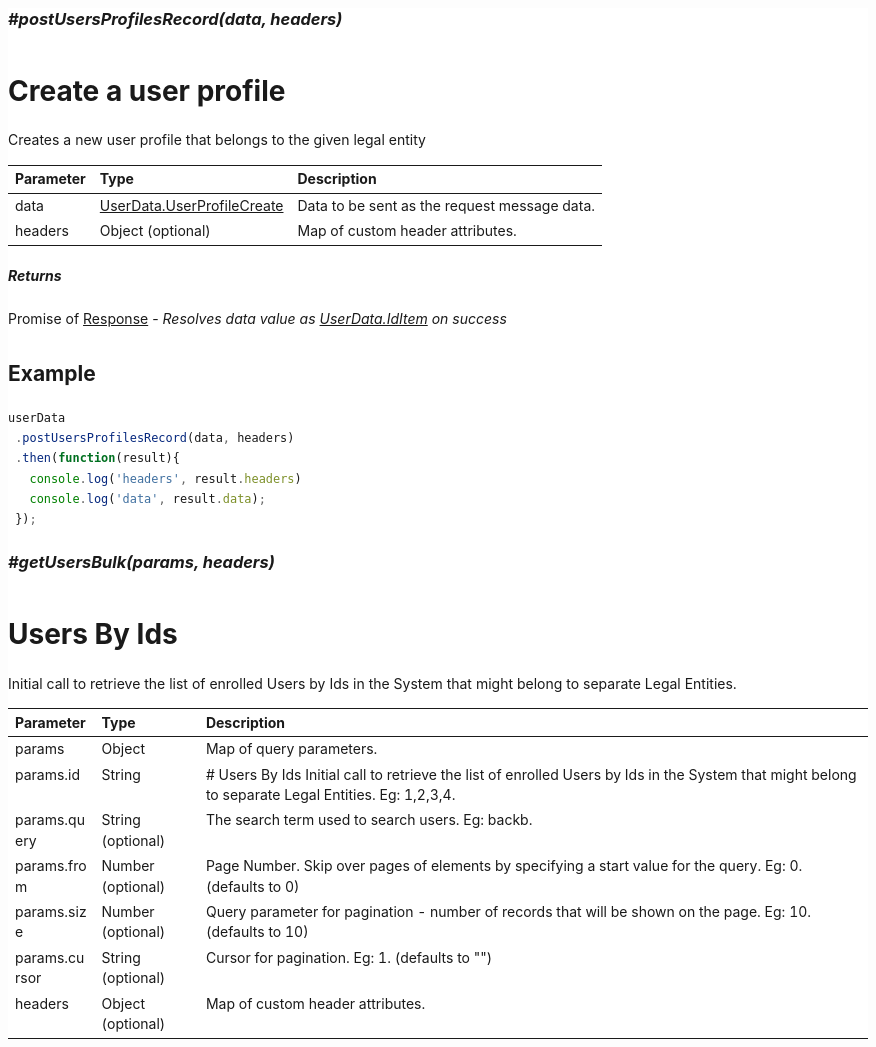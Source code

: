 ### <a name="UserData_postUsersProfilesRecord"></a>*#postUsersProfilesRecord(data, headers)*

# Create a user profile

Creates a new user profile that belongs to the given legal entity

| Parameter | Type | Description |
| :-- | :-- | :-- |
| data | [UserData.UserProfileCreate](#UserData.UserProfileCreate) | Data to be sent as the request message data. |
| headers | Object (optional) | Map of custom header attributes. |

##### Returns

Promise of [Response](#Response) - *Resolves data value as [UserData.IdItem](#UserData.IdItem) on success*

## Example

```javascript
userData
 .postUsersProfilesRecord(data, headers)
 .then(function(result){
   console.log('headers', result.headers)
   console.log('data', result.data);
 });
```

### <a name="UserData_getUsersBulk"></a>*#getUsersBulk(params, headers)*

# Users By Ids

Initial call to retrieve the list of enrolled Users by Ids in the System that might belong to separate Legal Entities.

| Parameter | Type | Description |
| :-- | :-- | :-- |
| params | Object | Map of query parameters. |
| params.id | String | # Users By Ids Initial call to retrieve the list of enrolled Users by Ids in the System that might belong to separate Legal Entities. Eg: 1,2,3,4. |
| params.query | String (optional) | The search term used to search users. Eg: backb. |
| params.from | Number (optional) | Page Number. Skip over pages of elements by specifying a start value for the query. Eg: 0. (defaults to 0) |
| params.size | Number (optional) | Query parameter for pagination - number of records that will be shown on the page. Eg: 10. (defaults to 10) |
| params.cursor | String (optional) | Cursor for pagination. Eg: 1. (defaults to "") |
| headers | Object (optional) | Map of custom header attributes. |
